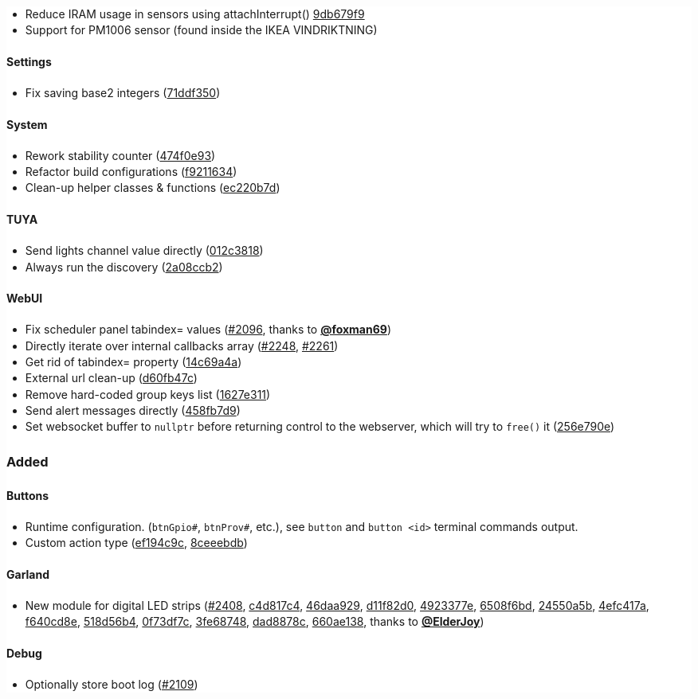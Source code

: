 - Reduce IRAM usage in sensors using attachInterrupt() [9db679f9](https://github.com/xoseperez/espurna/commit/9db679f93a61114dec8dad5f2953e59b7663c86a)
- Support for PM1006 sensor (found inside the IKEA VINDRIKTNING)
#### Settings
- Fix saving base2 integers ([71ddf350](https://github.com/xoseperez/espurna/commit/71ddf35022678667d0269ecc9c60c69bdab68079))
#### System
- Rework stability counter ([474f0e93](https://github.com/xoseperez/espurna/commit/474f0e93693387f2c85fa28d5df7e0c80716c85a))
- Refactor build configurations ([f9211634](https://github.com/xoseperez/espurna/commit/f92116341e141be50f946682404e2d0514fd11f3))
- Clean-up helper classes & functions ([ec220b7d](https://github.com/xoseperez/espurna/commit/ec220b7dd1f3b26e81138cec55beec8e37ab35f9))
#### TUYA
- Send lights channel value directly ([012c3818](https://github.com/xoseperez/espurna/commit/012c3818a59cd46cc89e2affc5ddcdea427a17c1))
- Always run the discovery ([2a08ccb2](https://github.com/xoseperez/espurna/commit/2a08ccb2113f8be4495a58aa7b95331591ebcd0b))
#### WebUI
- Fix scheduler panel tabindex= values ([#2096](https://github.com/xoseperez/espurna/issues/2096), thanks to **[@foxman69](https://github.com/foxman69)**)
- Directly iterate over internal callbacks array ([#2248](https://github.com/xoseperez/espurna/issues/2248), [#2261](https://github.com/xoseperez/espurna/issues/2261))
- Get rid of tabindex= property ([14c69a4a](https://github.com/xoseperez/espurna/commit/14c69a4a52cc842c0bf294786ea34904acf0aeec))
- External url clean-up ([d60fb47c](https://github.com/xoseperez/espurna/commit/d60fb47ca9be2f591b82f72678b36b02c1c79beb))
- Remove hard-coded group keys list ([1627e311](https://github.com/xoseperez/espurna/commit/1627e3119fe9084398b8e8c0ec794b8ed3a4f6b6))
- Send alert messages directly ([458fb7d9](https://github.com/xoseperez/espurna/commit/458fb7d936ec9d266cfce275f999dd629fb82e2f))
- Set websocket buffer to `nullptr` before returning control to the webserver, which will try to `free()` it ([256e790e](https://github.com/xoseperez/espurna/commit/256e790e4d7374e12430dad57e25ece7b880be25))

### Added
#### Buttons
- Runtime configuration. (`btnGpio#`, `btnProv#`, etc.), see `button` and `button <id>` terminal commands output.
- Custom action type ([ef194c9c](https://github.com/xoseperez/espurna/commit/ef194c9c2430ed14ddf5905214e2968c0f5f9980), [8ceeebdb](https://github.com/xoseperez/espurna/commit/8ceeebdb24aa9bd863fa28676a0364497ec193ae))
#### Garland
- New module for digital LED strips ([#2408](https://github.com/xoseperez/espurna/issues/2408), [c4d817c4](https://github.com/xoseperez/espurna/commit/c4d817c4fba05d70808b234eef3ac5d1ec2bf8c0), [46daa929](https://github.com/xoseperez/espurna/commit/46daa929f5e284877e105208c4e78f7844ae1b64), [d11f82d0](https://github.com/xoseperez/espurna/commit/d11f82d098a69a4a127a8db3218c5643f9831371), [4923377e](https://github.com/xoseperez/espurna/commit/4923377eacc5158896e8fd9ddbc993d1bb2653be), [6508f6bd](https://github.com/xoseperez/espurna/commit/6508f6bda8da2acef555fd2b909b7e2983b97e83), [24550a5b](https://github.com/xoseperez/espurna/commit/24550a5b80e1a626a7d8090746c0cfda2bfb4b23), [4efc417a](https://github.com/xoseperez/espurna/commit/4efc417a39220638079bdf060b0fc204d777f942), [f640cd8e](https://github.com/xoseperez/espurna/commit/f640cd8ecb3d170e9082d60461b89e29454bbbd4), [518d56b4](https://github.com/xoseperez/espurna/commit/518d56b442dda92c267fdb71e6b51b8a27638c0f), [0f73df7c](https://github.com/xoseperez/espurna/commit/0f73df7c36f940040c6a6416c15d39c7eee213be), [3fe68748](https://github.com/xoseperez/espurna/commit/3fe68748637099f08008fa5afc3650e09551285f), [dad8878c](https://github.com/xoseperez/espurna/commit/dad8878ccfcef68f616fed7296b0f07983d855c3), [660ae138](https://github.com/xoseperez/espurna/commit/660ae138d4a40bd3c48058f46d086d396fb217e0), thanks to **[@ElderJoy](https://github.com/ElderJoy)**)
#### Debug
- Optionally store boot log ([#2109](https://github.com/xoseperez/espurna/issues/2109))